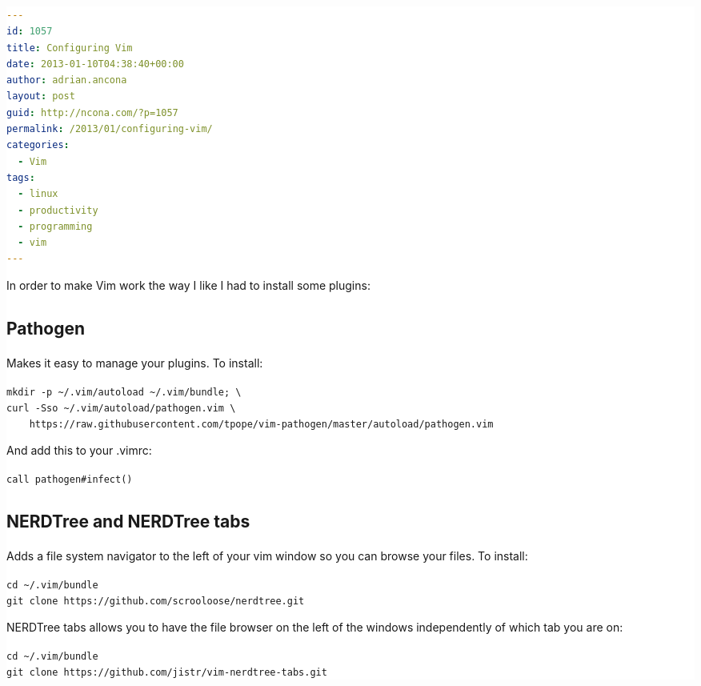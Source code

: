 ```yaml
---
id: 1057
title: Configuring Vim
date: 2013-01-10T04:38:40+00:00
author: adrian.ancona
layout: post
guid: http://ncona.com/?p=1057
permalink: /2013/01/configuring-vim/
categories:
  - Vim
tags:
  - linux
  - productivity
  - programming
  - vim
---
```

In order to make Vim work the way I like I had to install some plugins:

## Pathogen

Makes it easy to manage your plugins. To install:

```
mkdir -p ~/.vim/autoload ~/.vim/bundle; \
curl -Sso ~/.vim/autoload/pathogen.vim \
    https://raw.githubusercontent.com/tpope/vim-pathogen/master/autoload/pathogen.vim
```

And add this to your .vimrc:

```
call pathogen#infect()
```




  
## NERDTree and NERDTree tabs

Adds a file system navigator to the left of your vim window so you can browse your files. To install:

```
cd ~/.vim/bundle
git clone https://github.com/scrooloose/nerdtree.git
```

NERDTree tabs allows you to have the file browser on the left of the windows independently of which tab you are on:

```
cd ~/.vim/bundle
git clone https://github.com/jistr/vim-nerdtree-tabs.git
```
